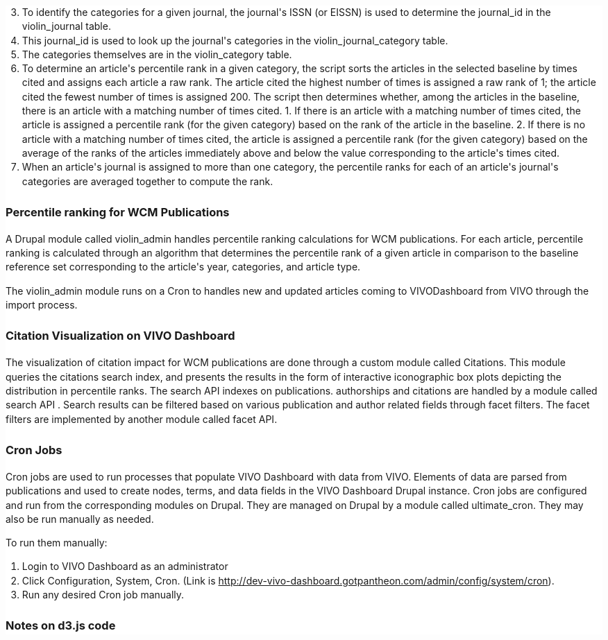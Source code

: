   3. To identify the categories for a given journal, the journal's ISSN (or EISSN) is used to determine the journal_id in the violin_journal table.
  4. This journal_id is used to look up the journal's categories in the violin_journal_category table.
  5. The categories themselves are in the violin_category table.
  6. To determine an article's percentile rank in a given category, the script sorts the articles in the selected baseline by times cited and assigns each article a raw rank. The article cited the highest number of times is assigned a raw rank of 1; the article cited the fewest number of times is assigned 200. The script then determines whether, among the articles in the baseline, there is an article with a matching number of times cited.
    1. If there is an article with a matching number of times cited, the article is assigned a percentile rank (for the given category) based on the rank of the article in the baseline.
    2. If there is no article with a matching number of times cited, the article is assigned a percentile rank (for the given category) based on the average of the ranks of the articles immediately above and below the value corresponding to the article's times cited.
  7. When an article's journal is assigned to more than one category, the percentile ranks for each of an article's journal's categories are averaged together to compute the rank. 

### Percentile ranking for WCM Publications

A Drupal module called violin_admin handles percentile ranking calculations for WCM publications. For each article, percentile ranking is calculated through an algorithm that determines the percentile rank of a given article in comparison to the baseline reference set corresponding to the article's year, categories, and article type.

The violin_admin module runs on a Cron to handles new and updated articles coming to VIVODashboard from VIVO through the import process.

### Citation Visualization on VIVO Dashboard

The visualization of citation impact for WCM publications are done through a custom module called Citations. This module queries the citations search index, and presents the results in the form of interactive iconographic box plots depicting the distribution in percentile ranks. The search API indexes on publications. authorships and citations are handled by a module called search API . Search results can be filtered based on various publication and author related fields through facet filters. The facet filters are implemented by another module called facet API. 

### Cron Jobs

Cron jobs are used to run processes that populate VIVO Dashboard with data from VIVO. Elements of data are parsed from publications and used to create nodes, terms, and data fields in the VIVO Dashboard Drupal instance. Cron jobs are configured and run from the corresponding modules on Drupal. They are managed on Drupal by a module called ultimate_cron. They may also be run manually as needed.

To run them manually:

1. Login to VIVO Dashboard as an administrator
2. Click Configuration, System, Cron. (Link is http://dev-vivo-dashboard.gotpantheon.com/admin/config/system/cron).
3. Run any desired Cron job manually.

### Notes on d3.js code
